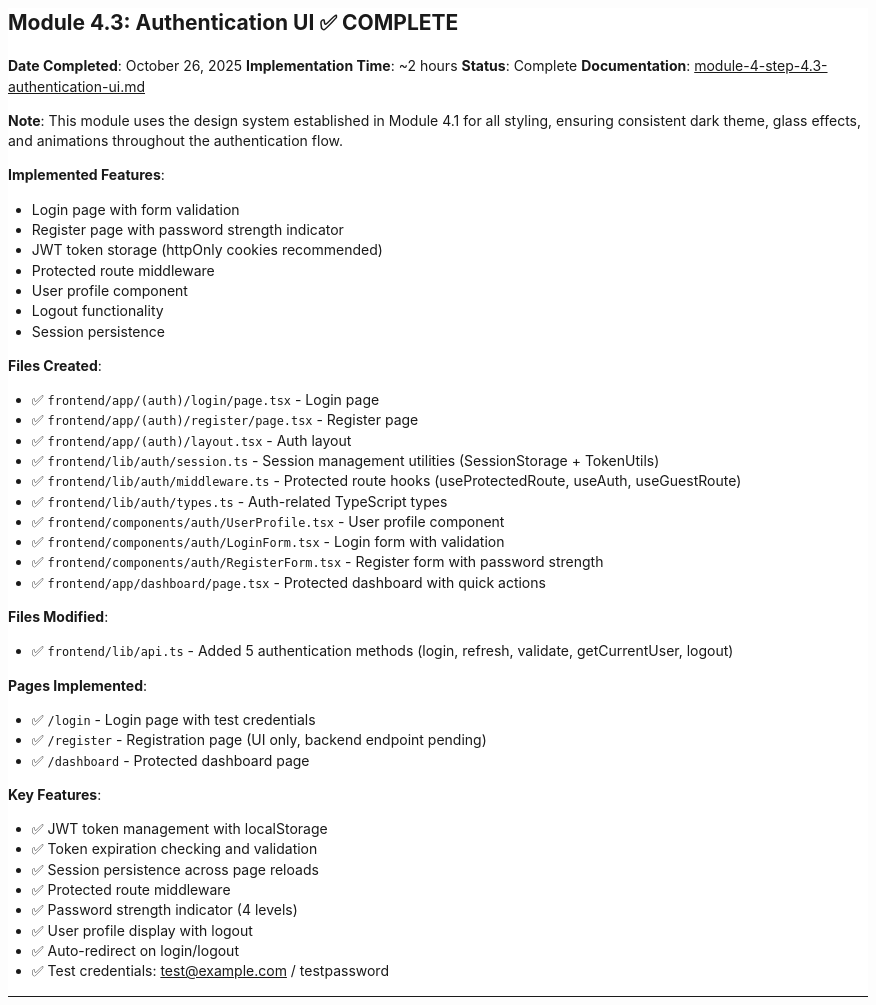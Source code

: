 
## Module 4.3: Authentication UI ✅ COMPLETE

**Date Completed**: October 26, 2025
**Implementation Time**: ~2 hours
**Status**: Complete
**Documentation**: [module-4-step-4.3-authentication-ui.md](module-4-step-4.3-authentication-ui.md)

**Note**: This module uses the design system established in Module 4.1 for all styling, ensuring consistent dark theme, glass effects, and animations throughout the authentication flow.

**Implemented Features**:
- Login page with form validation
- Register page with password strength indicator
- JWT token storage (httpOnly cookies recommended)
- Protected route middleware
- User profile component
- Logout functionality
- Session persistence

**Files Created**:
- ✅ `frontend/app/(auth)/login/page.tsx` - Login page
- ✅ `frontend/app/(auth)/register/page.tsx` - Register page
- ✅ `frontend/app/(auth)/layout.tsx` - Auth layout
- ✅ `frontend/lib/auth/session.ts` - Session management utilities (SessionStorage + TokenUtils)
- ✅ `frontend/lib/auth/middleware.ts` - Protected route hooks (useProtectedRoute, useAuth, useGuestRoute)
- ✅ `frontend/lib/auth/types.ts` - Auth-related TypeScript types
- ✅ `frontend/components/auth/UserProfile.tsx` - User profile component
- ✅ `frontend/components/auth/LoginForm.tsx` - Login form with validation
- ✅ `frontend/components/auth/RegisterForm.tsx` - Register form with password strength
- ✅ `frontend/app/dashboard/page.tsx` - Protected dashboard with quick actions

**Files Modified**:
- ✅ `frontend/lib/api.ts` - Added 5 authentication methods (login, refresh, validate, getCurrentUser, logout)

**Pages Implemented**:
- ✅ `/login` - Login page with test credentials
- ✅ `/register` - Registration page (UI only, backend endpoint pending)
- ✅ `/dashboard` - Protected dashboard page

**Key Features**:
- ✅ JWT token management with localStorage
- ✅ Token expiration checking and validation
- ✅ Session persistence across page reloads
- ✅ Protected route middleware
- ✅ Password strength indicator (4 levels)
- ✅ User profile display with logout
- ✅ Auto-redirect on login/logout
- ✅ Test credentials: test@example.com / testpassword

---
